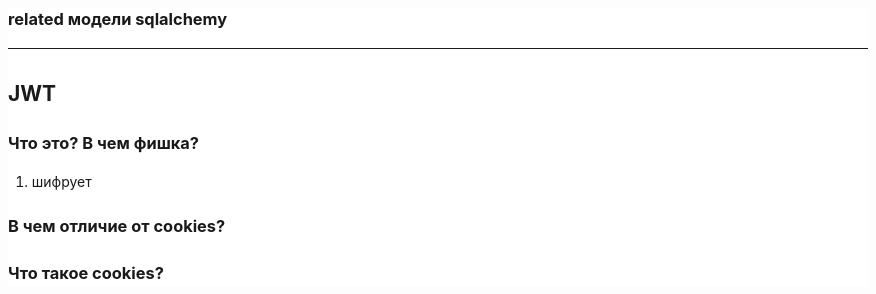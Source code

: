 ### related модели sqlalchemy

---

## JWT

### Что это? В чем фишка?

1) шифрует

### В чем отличие от cookies?

### Что такое cookies?